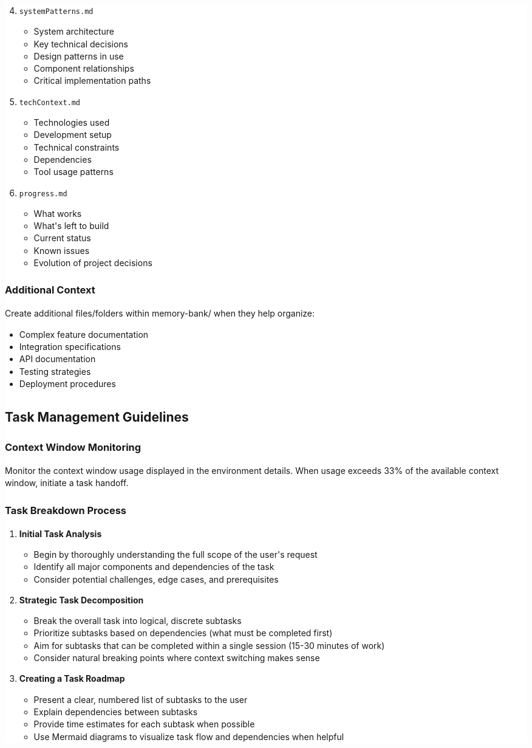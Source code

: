 4. `systemPatterns.md`
   - System architecture
   - Key technical decisions
   - Design patterns in use
   - Component relationships
   - Critical implementation paths

5. `techContext.md`
   - Technologies used
   - Development setup
   - Technical constraints
   - Dependencies
   - Tool usage patterns

6. `progress.md`
   - What works
   - What's left to build
   - Current status
   - Known issues
   - Evolution of project decisions

### Additional Context

Create additional files/folders within memory-bank/ when they help organize:
- Complex feature documentation
- Integration specifications
- API documentation
- Testing strategies
- Deployment procedures

## Task Management Guidelines

### Context Window Monitoring

Monitor the context window usage displayed in the environment details. When usage exceeds 33% of the available context window, initiate a task handoff.

### Task Breakdown Process

1. **Initial Task Analysis**
   - Begin by thoroughly understanding the full scope of the user's request
   - Identify all major components and dependencies of the task
   - Consider potential challenges, edge cases, and prerequisites

2. **Strategic Task Decomposition**
   - Break the overall task into logical, discrete subtasks
   - Prioritize subtasks based on dependencies (what must be completed first)
   - Aim for subtasks that can be completed within a single session (15-30 minutes of work)
   - Consider natural breaking points where context switching makes sense

3. **Creating a Task Roadmap**
   - Present a clear, numbered list of subtasks to the user
   - Explain dependencies between subtasks
   - Provide time estimates for each subtask when possible
   - Use Mermaid diagrams to visualize task flow and dependencies when helpful
